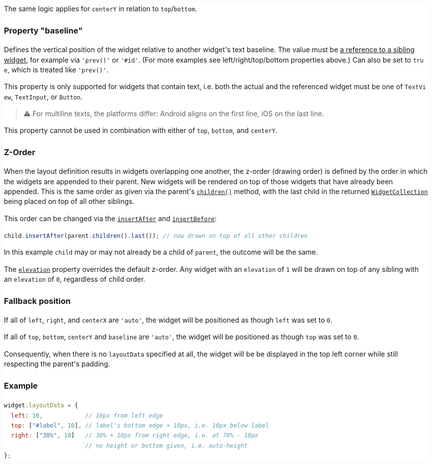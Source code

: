 The same logic applies for `centerY` in relation to `top`/`bottom`.

### Property "baseline"

Defines the vertical position of the widget relative to another widget's text baseline. The value must be [a reference to a sibling widget](${doc:SiblingReferenceValueUrl}), for example via `'prev()'` or `'#id'`. (For more examples see left/right/top/bottom properties above.) Can also be set to `true`, which is treated like `'prev()'`.

This property is only supported for widgets that contain text, i.e. both the actual and the referenced widget must be one of `TextView`, `TextInput`, or `Button`.

> :warning: For multiline texts, the platforms differ: Android aligns on the first line, iOS on the last line.

This property cannot be used in combination with either of `top`, `bottom`, and `centerY`.

### Z-Order

When the layout definition results in widgets overlapping one another, the z-order (drawing order) is defined by the order in which the widgets are appended to their parent. New widgets will be rendered on top of those widgets that have already been appended. This is the same order as given via the parent's [`children()`](./api/Composite.md#childrenselector) method, with the last child in the returned [`WidgetCollection`](./api/WidgetCollection.md) being placed on top of all other siblings.

This order can be changed via the [`insertAfter`](./api/Widget.md#insertafterwidget) and [`insertBefore`](./api/Widget.md#insertbeforewidget):

```js
child.insertAfter(parent.children().last()); // now drawn on top of all other children
```

In this example `child` may or may not already be a child of `parent`, the outcome will be the same.

The [`elevation`](./api/Widget.md#elevation) property overrides the default z-order. Any widget with an `elevation` of `1` will be drawn on top of any sibling with an `elevation` of `0`, regardless of child order.

### Fallback position

If all of `left`, `right`, and `centerX` are `'auto'`, the widget will be positioned as though `left` was set to `0`.

If all of `top`, `bottom`, `centerY` and `baseline` are `'auto'`, the widget will be positioned as though `top` was set to `0`.

Consequently, when there is no `layoutData` specified at all, the widget will be be displayed in the top left corner while still respecting the parent's padding.

### Example

```js
widget.layoutData = {
  left: 10,            // 10px from left edge
  top: ["#label", 10], // label's bottom edge + 10px, i.e. 10px below label
  right: ["30%", 10]   // 30% + 10px from right edge, i.e. at 70% - 10px
                       // no height or bottom given, i.e. auto-height
};
```
